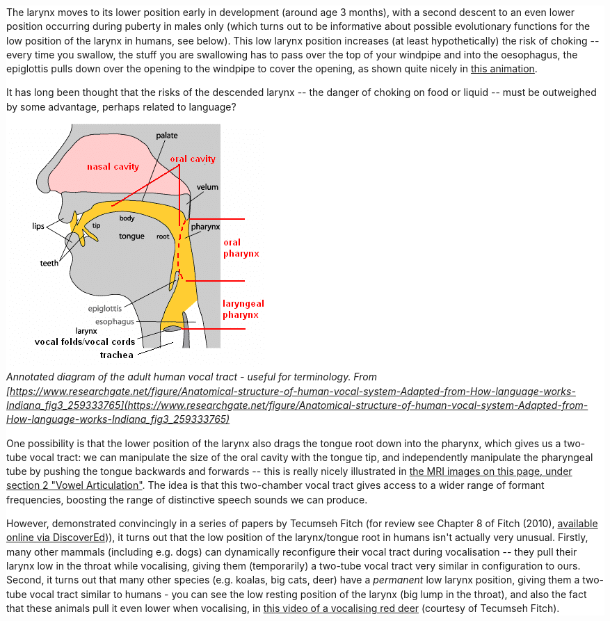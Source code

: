 The larynx moves to its lower position early in development (around age 3 months), with a second descent to an even lower position occurring during puberty in males only (which turns out to be informative about possible evolutionary functions for the low position of the larynx in humans, see below). This low larynx position increases (at least hypothetically) the risk of choking -- every time you swallow, the stuff you are swallowing has to pass over the top of your windpipe and into the oesophagus, the epiglottis pulls down over the opening to the windpipe to cover the opening, as shown quite nicely in [this animation](https://www.youtube.com/watch?v=UNwXoW7z24E).


<iframe width="560" height="315" src="https://www.youtube.com/embed/UNwXoW7z24E?si=lr_-0tb3Isui2eSx" title="YouTube video player" frameborder="0" allow="accelerometer; autoplay; clipboard-write; encrypted-media; gyroscope; picture-in-picture; web-share" referrerpolicy="strict-origin-when-cross-origin" allowfullscreen></iframe>


It has long been thought that the risks of the descended larynx -- the danger of choking on food or liquid -- must be outweighed by some advantage, perhaps related to language?

![Vocal tract](images//human_vocal_tract.png)  \
*Annotated diagram of the adult human vocal tract - useful for terminology. From [https://www.researchgate.net/figure/Anatomical-structure-of-human-vocal-system-Adapted-from-How-language-works-Indiana_fig3_259333765](https://www.researchgate.net/figure/Anatomical-structure-of-human-vocal-system-Adapted-from-How-language-works-Indiana_fig3_259333765)*

One possibility is that the lower position of the larynx also drags the tongue root down into the pharynx, which gives us a two-tube vocal tract: we can manipulate the size of the oral cavity with the tongue tip, and independently manipulate the pharyngeal tube by pushing the tongue backwards and forwards -- this is really nicely illustrated in [the MRI images on this page, under section 2 "Vowel Articulation"](http://www.phon.ucl.ac.uk/courses/spsci/iss/week5.php). The idea is that this two-chamber vocal tract gives access to a wider range of formant frequencies, boosting the range of distinctive speech sounds we can produce.

However, demonstrated convincingly in a series of papers by Tecumseh Fitch (for review see Chapter 8 of Fitch (2010), [available online via DiscoverEd](https://discovered.ed.ac.uk/permalink/44UOE_INST/7g3mt6/alma9922363073502466))), it turns out that the low position of the larynx/tongue root in humans isn't actually very unusual. Firstly, many other mammals (including e.g. dogs) can dynamically reconfigure their vocal tract during vocalisation -- they pull their larynx low in the throat while vocalising, giving them (temporarily) a two-tube vocal tract very similar in configuration to ours. Second, it turns out that many other species (e.g. koalas, big cats, deer) have a *permanent* low larynx position, giving them a two-tube vocal tract similar to humans - you can see the low resting position of the larynx (big lump in the throat), and also the fact that these animals pull it even lower when vocalising, in [this video of a vocalising red deer](https://www.youtube.com/watch?v=xJxfTyJNp_o) (courtesy of Tecumseh Fitch).
